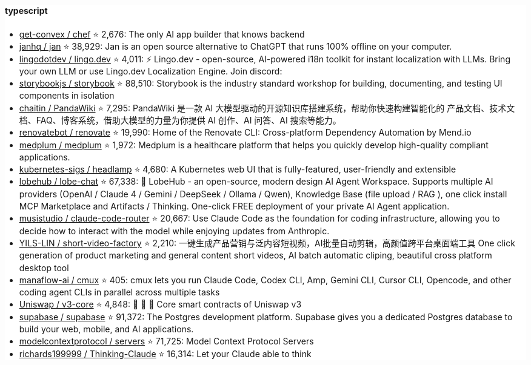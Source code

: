 
#### typescript
* [get-convex / chef](https://github.com/get-convex/chef) ⭐ 2,676: The only AI app builder that knows backend
* [janhq / jan](https://github.com/janhq/jan) ⭐ 38,929: Jan is an open source alternative to ChatGPT that runs 100% offline on your computer.
* [lingodotdev / lingo.dev](https://github.com/lingodotdev/lingo.dev) ⭐ 4,011: ⚡ Lingo.dev - open-source, AI-powered i18n toolkit for instant localization with LLMs. Bring your own LLM or use Lingo.dev Localization Engine. Join discord:
* [storybookjs / storybook](https://github.com/storybookjs/storybook) ⭐ 88,510: Storybook is the industry standard workshop for building, documenting, and testing UI components in isolation
* [chaitin / PandaWiki](https://github.com/chaitin/PandaWiki) ⭐ 7,295: PandaWiki 是一款 AI 大模型驱动的开源知识库搭建系统，帮助你快速构建智能化的 产品文档、技术文档、FAQ、博客系统，借助大模型的力量为你提供 AI 创作、AI 问答、AI 搜索等能力。
* [renovatebot / renovate](https://github.com/renovatebot/renovate) ⭐ 19,990: Home of the Renovate CLI: Cross-platform Dependency Automation by Mend.io
* [medplum / medplum](https://github.com/medplum/medplum) ⭐ 1,972: Medplum is a healthcare platform that helps you quickly develop high-quality compliant applications.
* [kubernetes-sigs / headlamp](https://github.com/kubernetes-sigs/headlamp) ⭐ 4,680: A Kubernetes web UI that is fully-featured, user-friendly and extensible
* [lobehub / lobe-chat](https://github.com/lobehub/lobe-chat) ⭐ 67,338: 🤯 LobeHub - an open-source, modern design AI Agent Workspace. Supports multiple AI providers (OpenAI / Claude 4 / Gemini / DeepSeek / Ollama / Qwen), Knowledge Base (file upload / RAG ), one click install MCP Marketplace and Artifacts / Thinking. One-click FREE deployment of your private AI Agent application.
* [musistudio / claude-code-router](https://github.com/musistudio/claude-code-router) ⭐ 20,667: Use Claude Code as the foundation for coding infrastructure, allowing you to decide how to interact with the model while enjoying updates from Anthropic.
* [YILS-LIN / short-video-factory](https://github.com/YILS-LIN/short-video-factory) ⭐ 2,210: 一键生成产品营销与泛内容短视频，AI批量自动剪辑，高颜值跨平台桌面端工具 One click generation of product marketing and general content short videos, AI batch automatic cliping, beautiful cross platform desktop tool
* [manaflow-ai / cmux](https://github.com/manaflow-ai/cmux) ⭐ 405: cmux lets you run Claude Code, Codex CLI, Amp, Gemini CLI, Cursor CLI, Opencode, and other coding agent CLIs in parallel across multiple tasks
* [Uniswap / v3-core](https://github.com/Uniswap/v3-core) ⭐ 4,848: 🦄 🦄 🦄 Core smart contracts of Uniswap v3
* [supabase / supabase](https://github.com/supabase/supabase) ⭐ 91,372: The Postgres development platform. Supabase gives you a dedicated Postgres database to build your web, mobile, and AI applications.
* [modelcontextprotocol / servers](https://github.com/modelcontextprotocol/servers) ⭐ 71,725: Model Context Protocol Servers
* [richards199999 / Thinking-Claude](https://github.com/richards199999/Thinking-Claude) ⭐ 16,314: Let your Claude able to think
